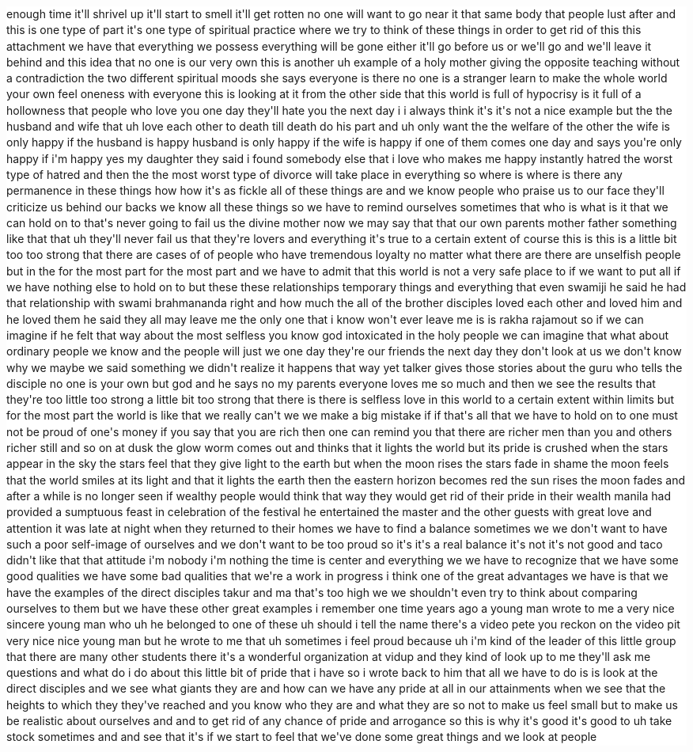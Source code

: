 enough time it'll shrivel up it'll start to smell it'll get rotten no one will want to go near it that same body that people lust after and this is one type of part it's one type of spiritual practice where we try to think of these things in order to get rid of this this attachment we have that everything we possess everything will be gone either it'll go before us or we'll go and we'll leave it behind and this idea that no one is our very own this is another uh example of a holy mother giving the opposite teaching without a contradiction the two different spiritual moods she says everyone is there no one is a stranger learn to make the whole world your own feel oneness with everyone this is looking at it from the other side that this world is full of hypocrisy is it full of a hollowness that people who love you one day they'll hate you the next day i i always think it's it's not a nice example but the the husband and wife that uh love each other to death till death do his part and uh only want the the welfare of the other the wife is only happy if the husband is happy husband is only happy if the wife is happy if one of them comes one day and says you're only happy if i'm happy yes my daughter they said i found somebody else that i love who makes me happy instantly hatred the worst type of hatred and then the the most worst type of divorce will take place in everything so where is where is there any permanence in these things how how it's as fickle all of these things are and we know people who praise us to our face they'll criticize us behind our backs we know all these things so we have to remind ourselves sometimes that who is what is it that we can hold on to that's never going to fail us the divine mother now we may say that that our own parents mother father something like that that uh they'll never fail us that they're lovers and everything it's true to a certain extent of course this is this is a little bit too too strong that there are cases of of people who have tremendous loyalty no matter what there are there are unselfish people but in the for the most part for the most part and we have to admit that this world is not a very safe place to if we want to put all if we have nothing else to hold on to but these these relationships temporary things and everything that even swamiji he said he had that relationship with swami brahmananda right and how much the all of the brother disciples loved each other and loved him and he loved them he said they all may leave me the only one that i know won't ever leave me is is rakha rajamout so if we can imagine if he felt that way about the most selfless you know god intoxicated in the holy people we can imagine that what about ordinary people we know and the people will just we one day they're our friends the next day they don't look at us we don't know why we maybe we said something we didn't realize it happens that way yet talker gives those stories about the guru who tells the disciple no one is your own but god and he says no my parents everyone loves me so much and then we see the results that they're too little too strong a little bit too strong that there is there is selfless love in this world to a certain extent within limits but for the most part the world is like that we really can't we we make a big mistake if if that's all that we have to hold on to one must not be proud of one's money if you say that you are rich then one can remind you that there are richer men than you and others richer still and so on at dusk the glow worm comes out and thinks that it lights the world but its pride is crushed when the stars appear in the sky the stars feel that they give light to the earth but when the moon rises the stars fade in shame the moon feels that the world smiles at its light and that it lights the earth then the eastern horizon becomes red the sun rises the moon fades and after a while is no longer seen if wealthy people would think that way they would get rid of their pride in their wealth manila had provided a sumptuous feast in celebration of the festival he entertained the master and the other guests with great love and attention it was late at night when they returned to their homes we have to find a balance sometimes we we don't want to have such a poor self-image of ourselves and we don't want to be too proud so it's it's a real balance it's not it's not good and taco didn't like that that attitude i'm nobody i'm nothing the time is center and everything we we have to recognize that we have some good qualities we have some bad qualities that we're a work in progress i think one of the great advantages we have is that we have the examples of the direct disciples takur and ma that's too high we we shouldn't even try to think about comparing ourselves to them but we have these other great examples i remember one time years ago a young man wrote to me a very nice sincere young man who uh he belonged to one of these uh should i tell the name there's a video pete you reckon on the video pit very nice nice young man but he wrote to me that uh sometimes i feel proud because uh i'm kind of the leader of this little group that there are many other students there it's a wonderful organization at vidup and they kind of look up to me they'll ask me questions and what do i do about this little bit of pride that i have so i wrote back to him that all we have to do is is look at the direct disciples and we see what giants they are and how can we have any pride at all in our attainments when we see that the heights to which they they've reached and you know who they are and what they are so not to make us feel small but to make us be realistic about ourselves and and to get rid of any chance of pride and arrogance so this is why it's good it's good to uh take stock sometimes and and see that it's if we start to feel that we've done some great things and we look at people